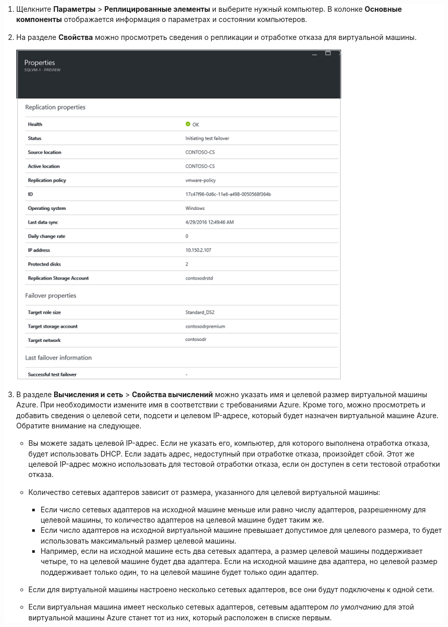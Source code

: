 1. Щелкните **Параметры** > **Реплицированные элементы** и выберите нужный компьютер. В колонке **Основные компоненты** отображается информация о параметрах и состоянии компьютеров.
2. На разделе **Свойства** можно просмотреть сведения о репликации и отработке отказа для виртуальной машины.

    ![Включение репликации](./media/site-recovery-vmware-to-azure/test-failover2.png)
3. В разделе **Вычисления и сеть** > **Свойства вычислений** можно указать имя и целевой размер виртуальной машины Azure. При необходимости измените имя в соответствии с требованиями Azure.
   Кроме того, можно просмотреть и добавить сведения о целевой сети, подсети и целевом IP-адресе, который будет назначен виртуальной машине Azure. Обратите внимание на следующее.

   * Вы можете задать целевой IP-адрес. Если не указать его, компьютер, для которого выполнена отработка отказа, будет использовать DHCP. Если задать адрес, недоступный при отработке отказа, произойдет сбой. Этот же целевой IP-адрес можно использовать для тестовой отработки отказа, если он доступен в сети тестовой отработки отказа.
   * Количество сетевых адаптеров зависит от размера, указанного для целевой виртуальной машины:

     * Если число сетевых адаптеров на исходной машине меньше или равно числу адаптеров, разрешенному для целевой машины, то количество адаптеров на целевой машине будет таким же.
     * Если число адаптеров на исходной виртуальной машине превышает допустимое для целевого размера, то будет использовать максимальный размер целевой машины.
     * Например, если на исходной машине есть два сетевых адаптера, а размер целевой машины поддерживает четыре, то на целевой машине будет два адаптера. Если на исходной машине два адаптера, но целевой размер поддерживает только один, то на целевой машине будет только один адаптер.     
   * Если для виртуальной машины настроено несколько сетевых адаптеров, все они будут подключены к одной сети.
   * Если виртуальная машина имеет несколько сетевых адаптеров, сетевым адаптером *по умолчанию* для этой виртуальной машины Azure станет тот из них, который расположен в списке первым.
